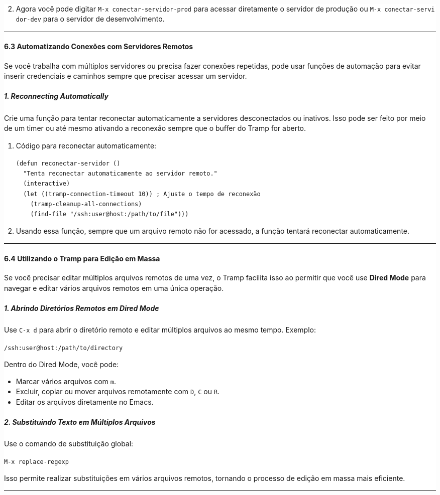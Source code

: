 2. Agora você pode digitar `M-x conectar-servidor-prod` para acessar diretamente o servidor de produção ou `M-x conectar-servidor-dev` para o servidor de desenvolvimento.

---

#### **6.3 Automatizando Conexões com Servidores Remotos**

Se você trabalha com múltiplos servidores ou precisa fazer conexões repetidas, pode usar funções de automação para evitar inserir credenciais e caminhos sempre que precisar acessar um servidor.

##### **1. Reconnecting Automatically**
Crie uma função para tentar reconectar automaticamente a servidores desconectados ou inativos. Isso pode ser feito por meio de um timer ou até mesmo ativando a reconexão sempre que o buffer do Tramp for aberto.

1. Código para reconectar automaticamente:
   ```elisp
   (defun reconectar-servidor ()
     "Tenta reconectar automaticamente ao servidor remoto."
     (interactive)
     (let ((tramp-connection-timeout 10)) ; Ajuste o tempo de reconexão
       (tramp-cleanup-all-connections)
       (find-file "/ssh:user@host:/path/to/file")))
   ```

2. Usando essa função, sempre que um arquivo remoto não for acessado, a função tentará reconectar automaticamente.

---

#### **6.4 Utilizando o Tramp para Edição em Massa**

Se você precisar editar múltiplos arquivos remotos de uma vez, o Tramp facilita isso ao permitir que você use **Dired Mode** para navegar e editar vários arquivos remotos em uma única operação.

##### **1. Abrindo Diretórios Remotos em Dired Mode**
Use `C-x d` para abrir o diretório remoto e editar múltiplos arquivos ao mesmo tempo. Exemplo:
```plaintext
/ssh:user@host:/path/to/directory
```

Dentro do Dired Mode, você pode:
- Marcar vários arquivos com `m`.
- Excluir, copiar ou mover arquivos remotamente com `D`, `C` ou `R`.
- Editar os arquivos diretamente no Emacs.

##### **2. Substituindo Texto em Múltiplos Arquivos**
Use o comando de substituição global:
```elisp
M-x replace-regexp
```
Isso permite realizar substituições em vários arquivos remotos, tornando o processo de edição em massa mais eficiente.

---
